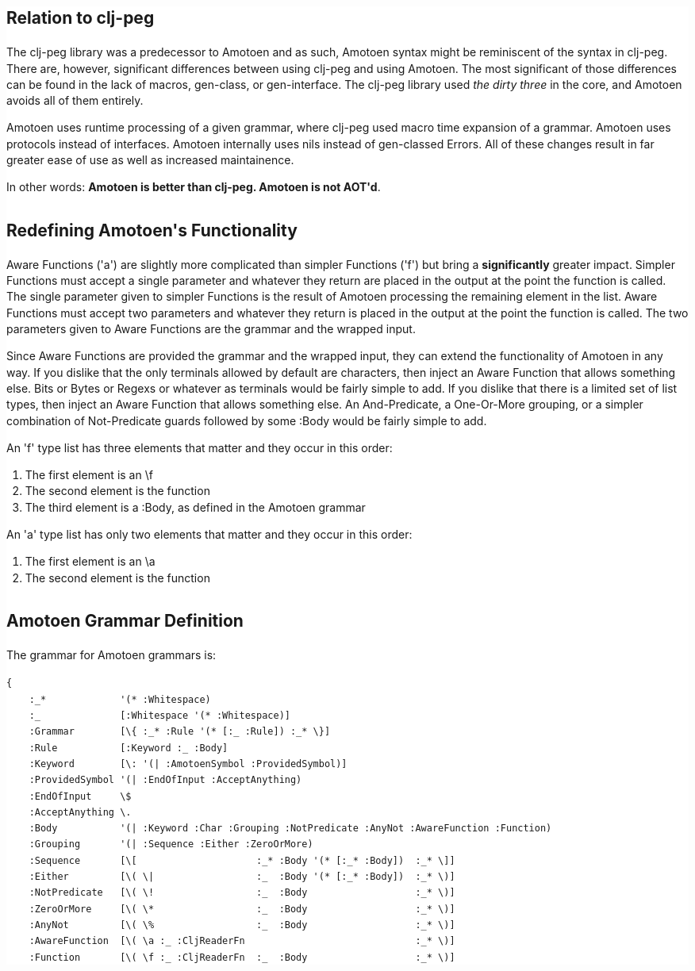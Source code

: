<h2>Relation to clj-peg</h2>

The clj-peg library was a predecessor to Amotoen and as such, Amotoen syntax might be reminiscent
of the syntax in clj-peg. There are, however, significant differences between 
using clj-peg and using Amotoen. The most significant of those differences can be 
found in the lack of macros, gen-class, or gen-interface. The clj-peg library used
*the dirty three* in the core, and Amotoen avoids all of them entirely.

Amotoen uses runtime processing of a given grammar, where clj-peg used macro 
time expansion of a grammar. Amotoen uses protocols instead of interfaces. Amotoen
internally uses nils instead of gen-classed Errors. All of these changes
result in far greater ease of use as well as increased maintainence.

In other words: **Amotoen is better than clj-peg. Amotoen is not AOT'd**.

<h2>Redefining Amotoen's Functionality</h2>

Aware Functions ('a') are slightly more complicated than simpler Functions ('f') but bring a **significantly** greater impact.
Simpler Functions must accept a single parameter and whatever they return are placed in the output at the point the function is called.
The single parameter given to simpler Functions is the result of Amotoen processing the remaining element in the list.
Aware Functions must accept two parameters and whatever they return is placed in the output at the point the function is called.
The two parameters given to Aware Functions are the grammar and the wrapped input.

Since Aware Functions are provided the grammar and the wrapped input, they can extend the functionality of Amotoen in any way.
If you dislike that the only terminals allowed by default are characters, then inject an Aware Function that allows something else.
Bits or Bytes or Regexs or whatever as terminals would be fairly simple to add.
If you dislike that there is a limited set of list types, then inject an Aware Function that allows something else.
An And-Predicate, a One-Or-More grouping, or a simpler combination of Not-Predicate guards followed by some :Body would be fairly simple to add.

An 'f' type list has three elements that matter and they occur in this order:
 1. The first element is an \f
 2. The second element is the function
 3. The third element is a :Body, as defined in the Amotoen grammar

An 'a' type list has only two elements that matter and they occur in this order:
 1. The first element is an \a
 2. The second element is the function

<h2>Amotoen Grammar Definition</h2>

The grammar for Amotoen grammars is:
```
{
    :_*             '(* :Whitespace)
    :_              [:Whitespace '(* :Whitespace)]
    :Grammar        [\{ :_* :Rule '(* [:_ :Rule]) :_* \}]
    :Rule           [:Keyword :_ :Body]
    :Keyword        [\: '(| :AmotoenSymbol :ProvidedSymbol)]
    :ProvidedSymbol '(| :EndOfInput :AcceptAnything)
    :EndOfInput     \$
    :AcceptAnything \.
    :Body           '(| :Keyword :Char :Grouping :NotPredicate :AnyNot :AwareFunction :Function)
    :Grouping       '(| :Sequence :Either :ZeroOrMore)
    :Sequence       [\[                     :_* :Body '(* [:_* :Body])  :_* \]]
    :Either         [\( \|                  :_  :Body '(* [:_* :Body])  :_* \)]
    :NotPredicate   [\( \!                  :_  :Body                   :_* \)]
    :ZeroOrMore     [\( \*                  :_  :Body                   :_* \)]
    :AnyNot         [\( \%                  :_  :Body                   :_* \)]
    :AwareFunction  [\( \a :_ :CljReaderFn                              :_* \)]
    :Function       [\( \f :_ :CljReaderFn  :_  :Body                   :_* \)]
```